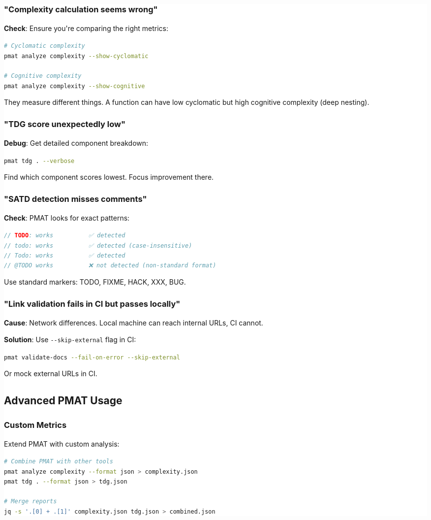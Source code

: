 ### "Complexity calculation seems wrong"

**Check**: Ensure you're comparing the right metrics:

```bash
# Cyclomatic complexity
pmat analyze complexity --show-cyclomatic

# Cognitive complexity
pmat analyze complexity --show-cognitive
```

They measure different things. A function can have low cyclomatic but high cognitive complexity (deep nesting).

### "TDG score unexpectedly low"

**Debug**: Get detailed component breakdown:

```bash
pmat tdg . --verbose
```

Find which component scores lowest. Focus improvement there.

### "SATD detection misses comments"

**Check**: PMAT looks for exact patterns:

```rust
// TODO: works          ✅ detected
// todo: works          ✅ detected (case-insensitive)
// Todo: works          ✅ detected
// @TODO works          ❌ not detected (non-standard format)
```

Use standard markers: TODO, FIXME, HACK, XXX, BUG.

### "Link validation fails in CI but passes locally"

**Cause**: Network differences. Local machine can reach internal URLs, CI cannot.

**Solution**: Use `--skip-external` flag in CI:

```bash
pmat validate-docs --fail-on-error --skip-external
```

Or mock external URLs in CI.

## Advanced PMAT Usage

### Custom Metrics

Extend PMAT with custom analysis:

```bash
# Combine PMAT with other tools
pmat analyze complexity --format json > complexity.json
pmat tdg . --format json > tdg.json

# Merge reports
jq -s '.[0] + .[1]' complexity.json tdg.json > combined.json
```

